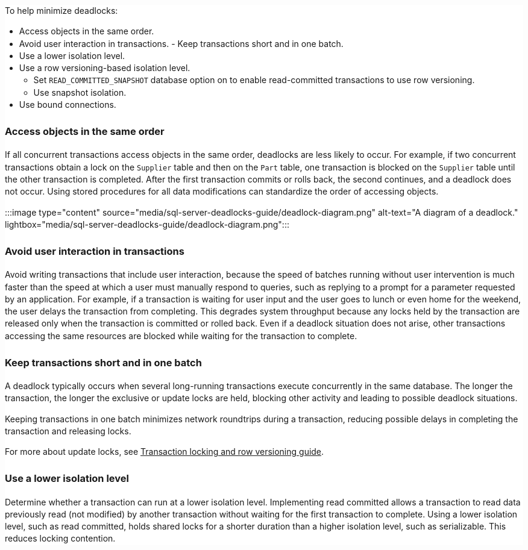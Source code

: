 To help minimize deadlocks:  
  
- Access objects in the same order.  
- Avoid user interaction in transactions.  -   Keep transactions short and in one batch.  
- Use a lower isolation level.  
- Use a row versioning-based isolation level.  
  - Set `READ_COMMITTED_SNAPSHOT` database option on to enable read-committed transactions to use row versioning.  
  - Use snapshot isolation.  
- Use bound connections.  
  
### Access objects in the same order

If all concurrent transactions access objects in the same order, deadlocks are less likely to occur. For example, if two concurrent transactions obtain a lock on the `Supplier` table and then on the `Part` table, one transaction is blocked on the `Supplier` table until the other transaction is completed. After the first transaction commits or rolls back, the second continues, and a deadlock does not occur. Using stored procedures for all data modifications can standardize the order of accessing objects.  
  
:::image type="content" source="media/sql-server-deadlocks-guide/deadlock-diagram.png" alt-text="A diagram of a deadlock." lightbox="media/sql-server-deadlocks-guide/deadlock-diagram.png":::
  
### Avoid user interaction in transactions

Avoid writing transactions that include user interaction, because the speed of batches running without user intervention is much faster than the speed at which a user must manually respond to queries, such as replying to a prompt for a parameter requested by an application. For example, if a transaction is waiting for user input and the user goes to lunch or even home for the weekend, the user delays the transaction from completing. This degrades system throughput because any locks held by the transaction are released only when the transaction is committed or rolled back. Even if a deadlock situation does not arise, other transactions accessing the same resources are blocked while waiting for the transaction to complete.  
  
### Keep transactions short and in one batch

A deadlock typically occurs when several long-running transactions execute concurrently in the same database. The longer the transaction, the longer the exclusive or update locks are held, blocking other activity and leading to possible deadlock situations. 
  
Keeping transactions in one batch minimizes network roundtrips during a transaction, reducing possible delays in completing the transaction and releasing locks.  

For more about update locks, see [Transaction locking and row versioning guide](sql-server-transaction-locking-and-row-versioning-guide.md#update).
  
### Use a lower isolation level

Determine whether a transaction can run at a lower isolation level. Implementing read committed allows a transaction to read data previously read (not modified) by another transaction without waiting for the first transaction to complete. Using a lower isolation level, such as read committed, holds shared locks for a shorter duration than a higher isolation level, such as serializable. This reduces locking contention.  
  